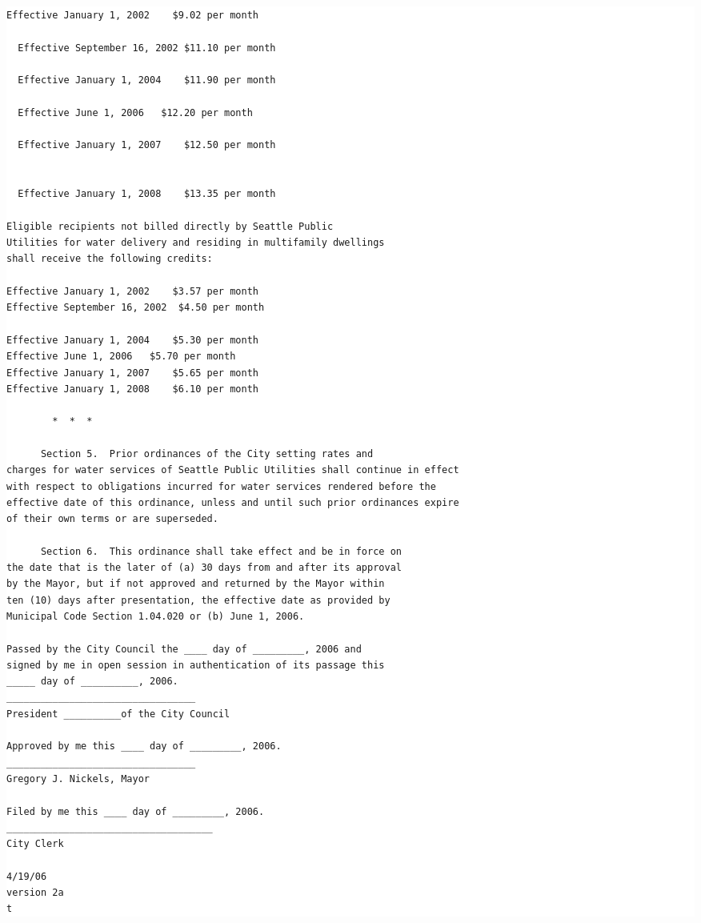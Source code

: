     Effective January 1, 2002    $9.02 per month  
  
      Effective September 16, 2002 $11.10 per month  
  
      Effective January 1, 2004    $11.90 per month  
  
      Effective June 1, 2006   $12.20 per month  
  
      Effective January 1, 2007    $12.50 per month  
  
  
      Effective January 1, 2008    $13.35 per month  
  
    Eligible recipients not billed directly by Seattle Public  
    Utilities for water delivery and residing in multifamily dwellings  
    shall receive the following credits:  
  
    Effective January 1, 2002    $3.57 per month  
    Effective September 16, 2002  $4.50 per month  
  
    Effective January 1, 2004    $5.30 per month  
    Effective June 1, 2006   $5.70 per month  
    Effective January 1, 2007    $5.65 per month  
    Effective January 1, 2008    $6.10 per month  
  
            *  *  *  
  
          Section 5.  Prior ordinances of the City setting rates and  
    charges for water services of Seattle Public Utilities shall continue in effect  
    with respect to obligations incurred for water services rendered before the  
    effective date of this ordinance, unless and until such prior ordinances expire  
    of their own terms or are superseded.  
  
          Section 6.  This ordinance shall take effect and be in force on  
    the date that is the later of (a) 30 days from and after its approval  
    by the Mayor, but if not approved and returned by the Mayor within  
    ten (10) days after presentation, the effective date as provided by  
    Municipal Code Section 1.04.020 or (b) June 1, 2006.  
  
    Passed by the City Council the ____ day of _________, 2006 and  
    signed by me in open session in authentication of its passage this  
    _____ day of __________, 2006.  
    _________________________________  
    President __________of the City Council  
  
    Approved by me this ____ day of _________, 2006.  
    _________________________________  
    Gregory J. Nickels, Mayor  
  
    Filed by me this ____ day of _________, 2006.  
    ____________________________________  
    City Clerk  
  
    4/19/06  
    version 2a  
    t  
